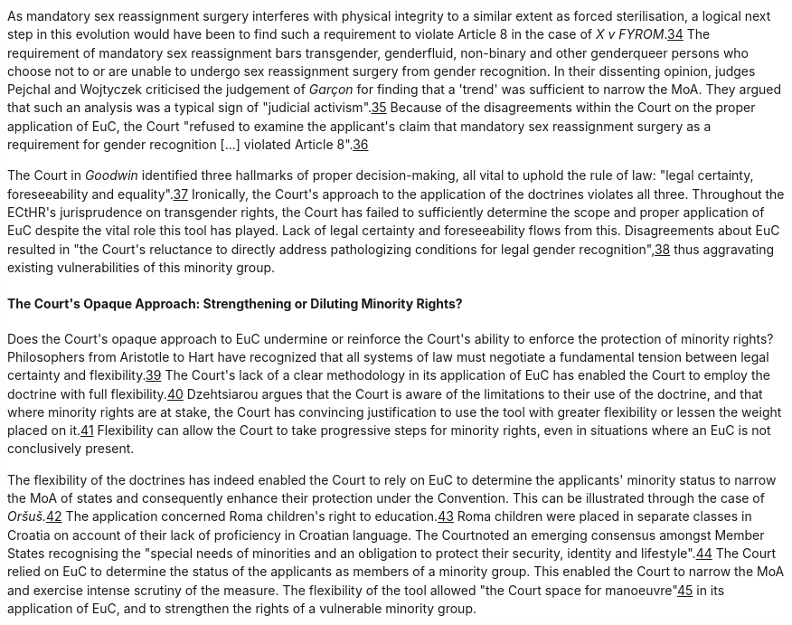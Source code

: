 As mandatory sex reassignment surgery interferes with physical integrity to a similar extent as forced sterilisation, a logical next step in this evolution would have been to find such a requirement to violate Article 8 in the case of *X v FYROM*.<a class="inline-reference" id="inline34" href="#34">34</a> The requirement of mandatory sex reassignment bars transgender, genderfluid, non-binary and other  genderqueer persons who choose not to or are unable to undergo sex reassignment surgery from gender recognition. In their dissenting opinion, judges Pejchal and Wojtyczek criticised the judgement of *Garçon* for finding that a 'trend' was sufficient to narrow the MoA. They argued that such an analysis was a typical sign of "judicial activism".<a class="inline-reference" id="inline35" href="#35">35</a> Because of the disagreements within the Court on the proper application of EuC, the Court "refused to examine the applicant's claim that mandatory sex reassignment surgery as a requirement for gender recognition [...] violated Article 8".<a class="inline-reference" id="inline36" href="#36">36</a>

The Court in *Goodwin* identified three hallmarks of proper decision-making, all vital to uphold the rule of law: "legal certainty, foreseeability and equality".<a class="inline-reference" id="inline37" href="#37">37</a> Ironically, the Court's approach to the application of the doctrines violates all three. Throughout the ECtHR's jurisprudence on transgender rights, the Court has failed to sufficiently determine the scope and proper application of EuC despite the vital role this tool has played. Lack of legal certainty and foreseeability flows from this. Disagreements about EuC resulted in "the Court's reluctance to directly address pathologizing conditions for legal gender recognition",<a class="inline-reference" id="inline38" href="#38">38</a> thus aggravating existing vulnerabilities of this minority group.

#### The Court's Opaque Approach: Strengthening or Diluting Minority Rights?

Does the Court's opaque approach to EuC undermine or reinforce the Court's ability to enforce the protection of minority rights? Philosophers from Aristotle to Hart have recognized that all systems of law must negotiate a fundamental tension between legal certainty and flexibility.<a class="inline-reference" id="inline39" href="#39">39</a> The Court's lack of a clear methodology in its application of EuC has enabled the Court to employ the doctrine with full flexibility.<a class="inline-reference" id="inline40" href="#40">40</a> Dzehtsiarou argues that the Court is aware of the limitations to their use of the doctrine, and that where minority rights are at stake, the Court has convincing justification to use the tool with greater flexibility or lessen the weight placed on it.<a class="inline-reference" id="inline41" href="#41">41</a> Flexibility can allow the Court to take progressive steps for minority rights, even in situations where an EuC is not conclusively present.

The flexibility of the doctrines has indeed enabled the Court to rely on EuC to determine the applicants' minority status to narrow the MoA of states and consequently enhance their protection under the Convention. This can be illustrated through the case of *Oršuš.*<a class="inline-reference" id="inline42" href="#42">42</a> The application concerned Roma children's right to education.<a class="inline-reference" id="inline43" href="#43">43</a> Roma children were placed in separate classes in Croatia on account of their lack of proficiency in Croatian language. The Courtnoted an emerging consensus amongst Member States recognising the "special needs of minorities and an obligation to protect their security, identity and lifestyle".<a class="inline-reference" id="inline44" href="#44">44</a> The Court relied on EuC to determine the status of the applicants as members of a minority group. This enabled the Court to narrow the MoA and exercise intense scrutiny of the measure. The flexibility of the tool allowed "the Court space for manoeuvre"<a class="inline-reference" id="inline45" href="#45">45</a> in its application of EuC, and to strengthen the rights of a vulnerable minority group.
